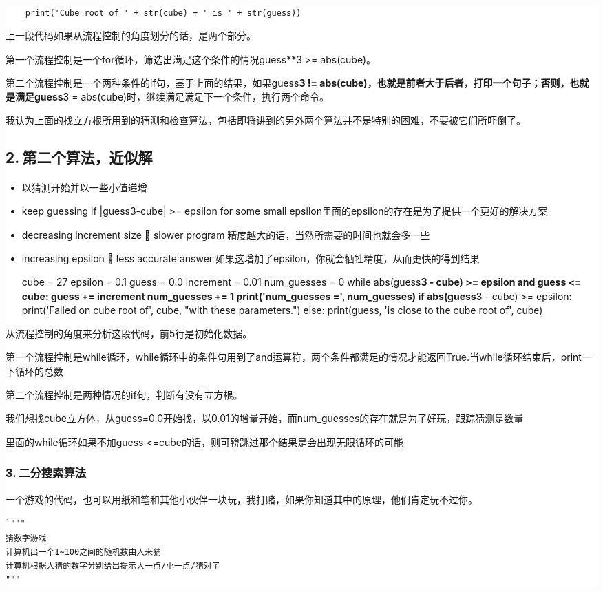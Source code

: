 	    print('Cube root of ' + str(cube) + ' is ' + str(guess))

上一段代码如果从流程控制的角度划分的话，是两个部分。

第一个流程控制是一个for循环，筛选出满足这个条件的情况guess**3 >= abs(cube)。

第二个流程控制是一个两种条件的if句，基于上面的结果，如果guess**3 != abs(cube)，也就是前者大于后者，打印一个句子；否则，也就是满足guess**3 = abs(cube)时，继续满足满足下一个条件，执行两个命令。

我认为上面的找立方根所用到的猜测和检查算法，包括即将讲到的另外两个算法并不是特别的困难，不要被它们所吓倒了。


## 2. 第二个算法，近似解 ##


- 以猜测开始并以一些小值递增
- keep guessing if |guess3-cube| >= epsilon for some small epsilon里面的epsilon的存在是为了提供一个更好的解决方案
- decreasing increment size  slower program 精度越大的话，当然所需要的时间也就会多一些
- increasing epsilon  less accurate answer 如果这增加了epsilon，你就会牺牲精度，从而更快的得到结果



	cube = 27
	epsilon = 0.1
	guess = 0.0
	increment = 0.01
	num_guesses = 0
	while abs(guess**3 - cube) >= epsilon and guess <= cube:
	    guess += increment
	    num_guesses += 1
	print('num_guesses =', num_guesses)
	if abs(guess**3 - cube) >= epsilon:
	    print('Failed on cube root of', cube, "with these parameters.")
	else:
	    print(guess, 'is close to the cube root of', cube)


从流程控制的角度来分析这段代码，前5行是初始化数据。

第一个流程控制是while循环，while循环中的条件句用到了and运算符，两个条件都满足的情况才能返回True.当while循环结束后，print一下循环的总数

第二个流程控制是两种情况的if句，判断有没有立方根。

我们想找cube立方体，从guess=0.0开始找，以0.01的增量开始，而num_guesses的存在就是为了好玩，跟踪猜测是数量

里面的while循环如果不加guess <=cube的话，则可鞥跳过那个结果是会出现无限循环的可能




### 3.  二分搜索算法 ### 

一个游戏的代码，也可以用纸和笔和其他小伙伴一块玩，我打赌，如果你知道其中的原理，他们肯定玩不过你。

    `"""
	猜数字游戏
	计算机出一个1~100之间的随机数由人来猜
	计算机根据人猜的数字分别给出提示大一点/小一点/猜对了
	"""
	